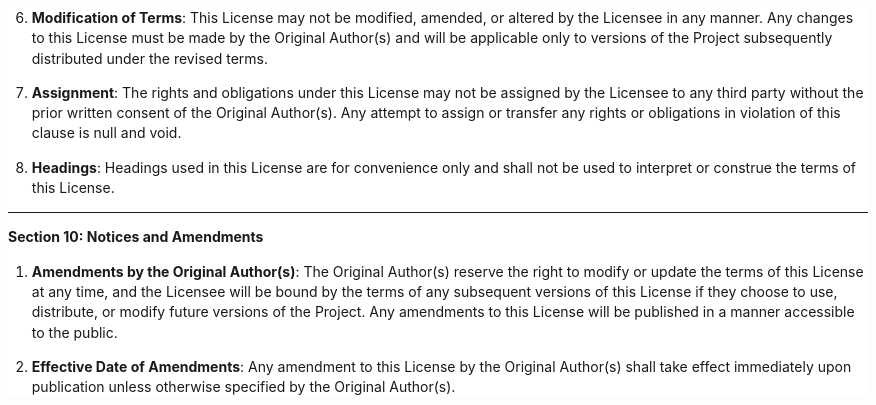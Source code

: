 6. **Modification of Terms**: This License may not be modified, amended, or altered by the Licensee in any manner. Any changes to this License must be made by the Original Author(s) and will be applicable only to versions of the Project subsequently distributed under the revised terms.

7. **Assignment**: The rights and obligations under this License may not be assigned by the Licensee to any third party without the prior written consent of the Original Author(s). Any attempt to assign or transfer any rights or obligations in violation of this clause is null and void.

8. **Headings**: Headings used in this License are for convenience only and shall not be used to interpret or construe the terms of this License.

---

**Section 10: Notices and Amendments**

1. **Amendments by the Original Author(s)**: The Original Author(s) reserve the right to modify or update the terms of this License at any time, and the Licensee will be bound by the terms of any subsequent versions of this License if they choose to use, distribute, or modify future versions of the Project. Any amendments to this License will be published in a manner accessible to the public.

2. **Effective Date of Amendments**: Any amendment to this License by the Original Author(s) shall take effect immediately upon publication unless otherwise specified by the Original Author(s).
